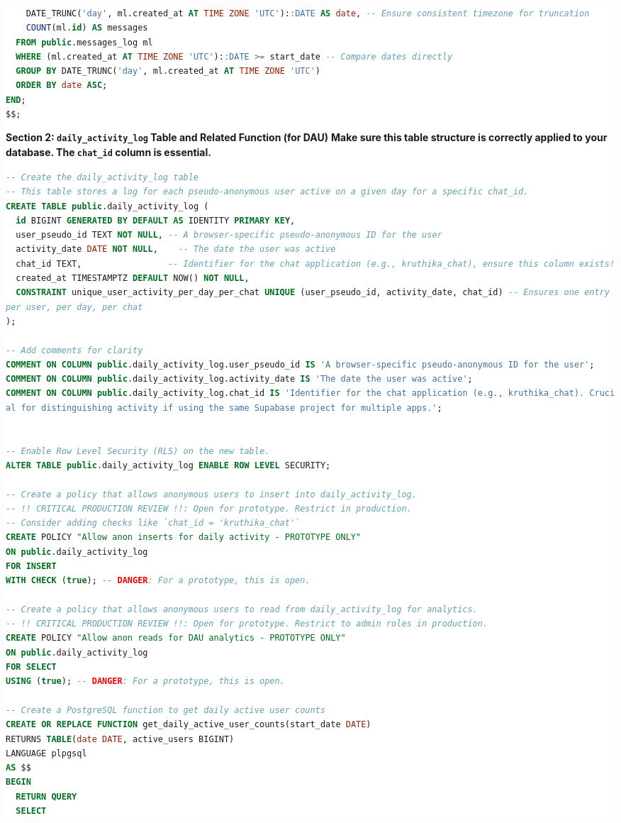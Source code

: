 ```sql
    DATE_TRUNC('day', ml.created_at AT TIME ZONE 'UTC')::DATE AS date, -- Ensure consistent timezone for truncation
    COUNT(ml.id) AS messages
  FROM public.messages_log ml
  WHERE (ml.created_at AT TIME ZONE 'UTC')::DATE >= start_date -- Compare dates directly
  GROUP BY DATE_TRUNC('day', ml.created_at AT TIME ZONE 'UTC')
  ORDER BY date ASC;
END;
$$;
```

**Section 2: `daily_activity_log` Table and Related Function (for DAU)**
**Make sure this table structure is correctly applied to your database. The `chat_id` column is essential.**
```sql
-- Create the daily_activity_log table
-- This table stores a log for each pseudo-anonymous user active on a given day for a specific chat_id.
CREATE TABLE public.daily_activity_log (
  id BIGINT GENERATED BY DEFAULT AS IDENTITY PRIMARY KEY,
  user_pseudo_id TEXT NOT NULL, -- A browser-specific pseudo-anonymous ID for the user
  activity_date DATE NOT NULL,    -- The date the user was active
  chat_id TEXT,                 -- Identifier for the chat application (e.g., kruthika_chat), ensure this column exists!
  created_at TIMESTAMPTZ DEFAULT NOW() NOT NULL,
  CONSTRAINT unique_user_activity_per_day_per_chat UNIQUE (user_pseudo_id, activity_date, chat_id) -- Ensures one entry per user, per day, per chat
);

-- Add comments for clarity
COMMENT ON COLUMN public.daily_activity_log.user_pseudo_id IS 'A browser-specific pseudo-anonymous ID for the user';
COMMENT ON COLUMN public.daily_activity_log.activity_date IS 'The date the user was active';
COMMENT ON COLUMN public.daily_activity_log.chat_id IS 'Identifier for the chat application (e.g., kruthika_chat). Crucial for distinguishing activity if using the same Supabase project for multiple apps.';


-- Enable Row Level Security (RLS) on the new table.
ALTER TABLE public.daily_activity_log ENABLE ROW LEVEL SECURITY;

-- Create a policy that allows anonymous users to insert into daily_activity_log.
-- !! CRITICAL PRODUCTION REVIEW !!: Open for prototype. Restrict in production.
-- Consider adding checks like `chat_id = 'kruthika_chat'`
CREATE POLICY "Allow anon inserts for daily activity - PROTOTYPE ONLY"
ON public.daily_activity_log
FOR INSERT
WITH CHECK (true); -- DANGER: For a prototype, this is open.

-- Create a policy that allows anonymous users to read from daily_activity_log for analytics.
-- !! CRITICAL PRODUCTION REVIEW !!: Open for prototype. Restrict to admin roles in production.
CREATE POLICY "Allow anon reads for DAU analytics - PROTOTYPE ONLY"
ON public.daily_activity_log
FOR SELECT
USING (true); -- DANGER: For a prototype, this is open.

-- Create a PostgreSQL function to get daily active user counts
CREATE OR REPLACE FUNCTION get_daily_active_user_counts(start_date DATE)
RETURNS TABLE(date DATE, active_users BIGINT)
LANGUAGE plpgsql
AS $$
BEGIN
  RETURN QUERY
  SELECT
```